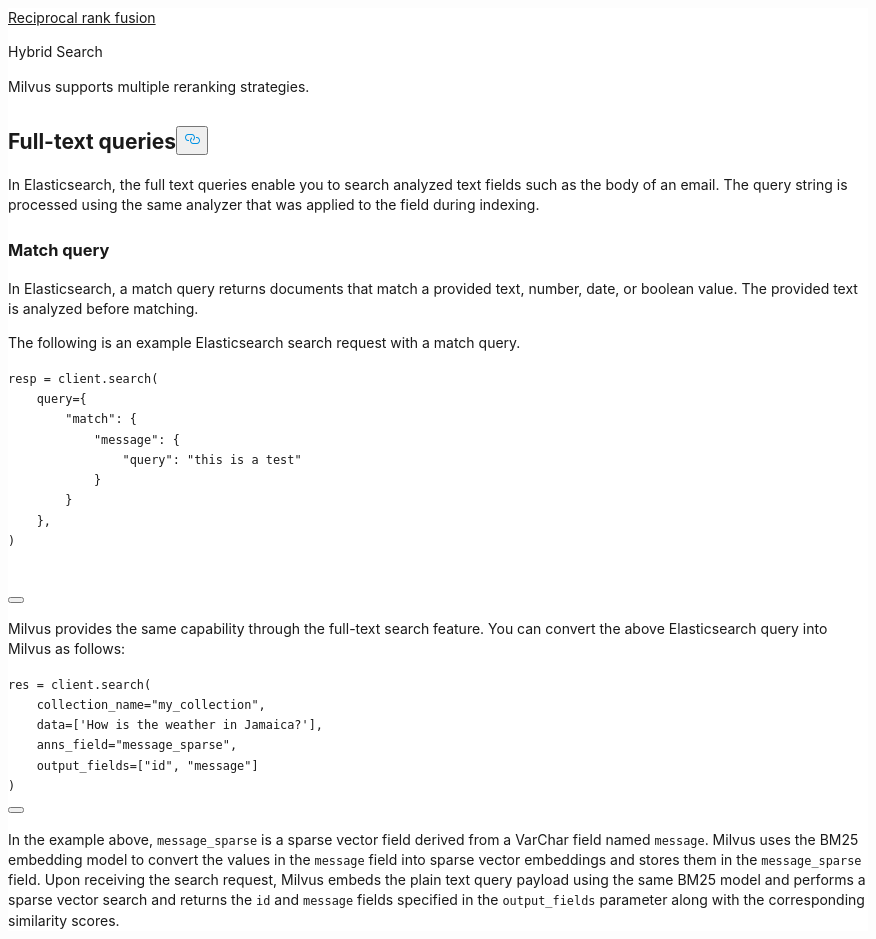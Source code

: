    </tr>
   <tr>
     <td><p><a href="/docs/elasticsearch-queries-to-milvus.md#Reciprocal-rank-fusion">Reciprocal rank fusion</a></p></td>
     <td><p>Hybrid Search</p></td>
     <td><p>Milvus supports multiple reranking strategies.</p></td>
   </tr>
</table>
<h2 id="Full-text-queries" class="common-anchor-header">Full-text queries<button data-href="#Full-text-queries" class="anchor-icon" translate="no">
      <svg translate="no"
        aria-hidden="true"
        focusable="false"
        height="20"
        version="1.1"
        viewBox="0 0 16 16"
        width="16"
      >
        <path
          fill="#0092E4"
          fill-rule="evenodd"
          d="M4 9h1v1H4c-1.5 0-3-1.69-3-3.5S2.55 3 4 3h4c1.45 0 3 1.69 3 3.5 0 1.41-.91 2.72-2 3.25V8.59c.58-.45 1-1.27 1-2.09C10 5.22 8.98 4 8 4H4c-.98 0-2 1.22-2 2.5S3 9 4 9zm9-3h-1v1h1c1 0 2 1.22 2 2.5S13.98 12 13 12H9c-.98 0-2-1.22-2-2.5 0-.83.42-1.64 1-2.09V6.25c-1.09.53-2 1.84-2 3.25C6 11.31 7.55 13 9 13h4c1.45 0 3-1.69 3-3.5S14.5 6 13 6z"
        ></path>
      </svg>
    </button></h2><p>In Elasticsearch, the full text queries enable you to search analyzed text fields such as the body of an email. The query string is processed using the same analyzer that was applied to the field during indexing.</p>
<h3 id="Match-query" class="common-anchor-header">Match query</h3><p>In Elasticsearch, a match query returns documents that match a provided text, number, date, or boolean value. The provided text is analyzed before matching.</p>
<p>The following is an example Elasticsearch search request with a match query.</p>
<pre><code translate="no" class="language-bash">resp = client.search(
    query={
        <span class="hljs-string">&quot;match&quot;</span>: {
            <span class="hljs-string">&quot;message&quot;</span>: {
                <span class="hljs-string">&quot;query&quot;</span>: <span class="hljs-string">&quot;this is a test&quot;</span>
            }
        }
    },
)

<button class="copy-code-btn"></button></code></pre>
<p>Milvus provides the same capability through the full-text search feature. You can convert the above Elasticsearch query into Milvus as follows:</p>
<pre><code translate="no" class="language-python">res = client.search(
    collection_name=<span class="hljs-string">&quot;my_collection&quot;</span>,
    data=[<span class="hljs-string">&#x27;How is the weather in Jamaica?&#x27;</span>],
    anns_field=<span class="hljs-string">&quot;message_sparse&quot;</span>,
    output_fields=[<span class="hljs-string">&quot;id&quot;</span>, <span class="hljs-string">&quot;message&quot;</span>]
)
<button class="copy-code-btn"></button></code></pre>
<p>In the example above, <code translate="no">message_sparse</code> is a sparse vector field derived from a VarChar field named <code translate="no">message</code>. Milvus uses the BM25 embedding model to convert the values in the <code translate="no">message</code> field into sparse vector embeddings and stores them in the <code translate="no">message_sparse</code> field. Upon receiving the search request, Milvus embeds the plain text query payload using the same BM25 model and performs a sparse vector search and returns the <code translate="no">id</code> and <code translate="no">message</code> fields specified in the <code translate="no">output_fields</code> parameter along with the corresponding similarity scores.</p>